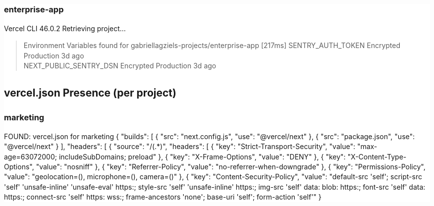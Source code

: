 ### enterprise-app
Vercel CLI 46.0.2
Retrieving project…
> Environment Variables found for gabriellagziels-projects/enterprise-app [217ms]
 SENTRY_AUTH_TOKEN          Encrypted           Production          3d ago     
 NEXT_PUBLIC_SENTRY_DSN     Encrypted           Production          3d ago     


## vercel.json Presence (per project)
### marketing
FOUND: vercel.json for marketing
{
    "builds": [
        {
            "src": "next.config.js",
            "use": "@vercel/next"
        },
        {
            "src": "package.json",
            "use": "@vercel/next"
        }
    ],
    "headers": [
        {
            "source": "/(.*)",
            "headers": [
                {
                    "key": "Strict-Transport-Security",
                    "value": "max-age=63072000; includeSubDomains; preload"
                },
                {
                    "key": "X-Frame-Options",
                    "value": "DENY"
                },
                {
                    "key": "X-Content-Type-Options",
                    "value": "nosniff"
                },
                {
                    "key": "Referrer-Policy",
                    "value": "no-referrer-when-downgrade"
                },
                {
                    "key": "Permissions-Policy",
                    "value": "geolocation=(), microphone=(), camera=()"
                },
                {
                    "key": "Content-Security-Policy",
                    "value": "default-src 'self'; script-src 'self' 'unsafe-inline' 'unsafe-eval' https:; style-src 'self' 'unsafe-inline' https:; img-src 'self' data: blob: https:; font-src 'self' data: https:; connect-src 'self' https: wss:; frame-ancestors 'none'; base-uri 'self'; form-action 'self'"
                }
